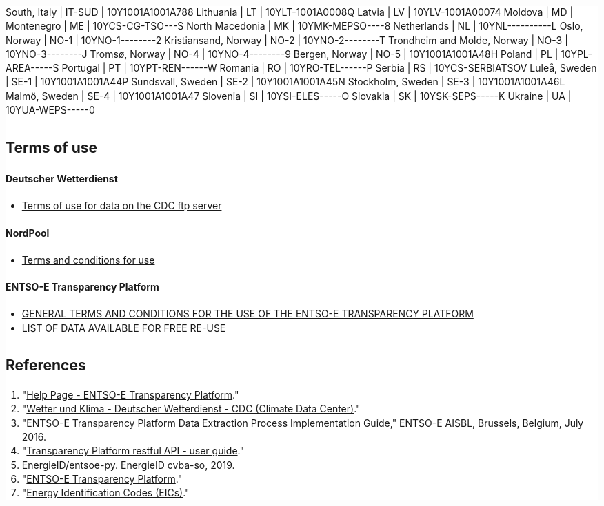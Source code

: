 South, Italy | IT-SUD | 10Y1001A1001A788
Lithuania | LT | 10YLT-1001A0008Q
Latvia | LV | 10YLV-1001A00074
Moldova | MD | 
Montenegro | ME | 10YCS-CG-TSO---S
North Macedonia | MK | 10YMK-MEPSO----8
Netherlands | NL | 10YNL----------L
Oslo, Norway | NO-1 | 10YNO-1--------2
Kristiansand, Norway | NO-2 | 10YNO-2--------T
Trondheim and Molde, Norway | NO-3 | 10YNO-3--------J
Tromsø, Norway | NO-4 | 10YNO-4--------9
Bergen, Norway | NO-5 | 10Y1001A1001A48H
Poland | PL | 10YPL-AREA-----S
Portugal | PT | 10YPT-REN------W
Romania | RO | 10YRO-TEL------P
Serbia | RS | 10YCS-SERBIATSOV
Luleå, Sweden | SE-1 | 10Y1001A1001A44P
Sundsvall, Sweden | SE-2 | 10Y1001A1001A45N
Stockholm, Sweden | SE-3 | 10Y1001A1001A46L
Malmö, Sweden | SE-4 | 10Y1001A1001A47
Slovenia | SI | 10YSI-ELES-----O
Slovakia | SK | 10YSK-SEPS-----K
Ukraine | UA | 10YUA-WEPS-----0

## Terms of use

#### Deutscher Wetterdienst

- [Terms of use for data on the CDC ftp server](https://opendata.dwd.de/climate_environment/CDC/Terms_of_use.pdf)

#### NordPool

- [Terms and conditions for use](https://www.nordpoolgroup.com/About-us/Terms-and-conditions-for-use/)

#### ENTSO-E Transparency Platform

- [GENERAL TERMS AND CONDITIONS FOR THE USE OF THE ENTSO-E TRANSPARENCY PLATFORM](https://docstore.entsoe.eu/Documents/MC%20documents/Transparency%20Platform/ENTSOE_Transparency_Terms_Conditions.pdf)
- [LIST OF DATA AVAILABLE FOR FREE RE-USE](https://docstore.entsoe.eu/Documents/MC%20documents/Transparency%20Platform/List_of_Data_available_for_reuse.pdf)

## References

1. "[Help Page - ENTSO-E Transparency Platform](https://transparency.entsoe.eu/content/static_content/Static%20content/knowledge%20base/knowledge%20base.html)."
2. "[Wetter und Klima - Deutscher Wetterdienst - CDC (Climate Data Center)](https://www.dwd.de/EN/climate_environment/cdc/cdc_node.html)."
3. "[ENTSO-E Transparency Platform Data Extraction Process Implementation Guide](https://transparency.entsoe.eu/content/static_content/download?path=/Static%20content/web%20api/RestfulAPI_IG.pdf)," ENTSO-E AISBL, Brussels, Belgium, July 2016.
4. "[Transparency Platform restful API - user guide](https://transparency.entsoe.eu/content/static_content/Static%20content/web%20api/Guide.html)."
5. [EnergieID/entsoe-py](https://github.com/EnergieID/entsoe-py). EnergieID cvba-so, 2019.
6. "[ENTSO-E Transparency Platform](https://transparency.entsoe.eu/)."
7. "[Energy Identification Codes (EICs)](https://www.entsoe.eu/data/energy-identification-codes-eic/)."
